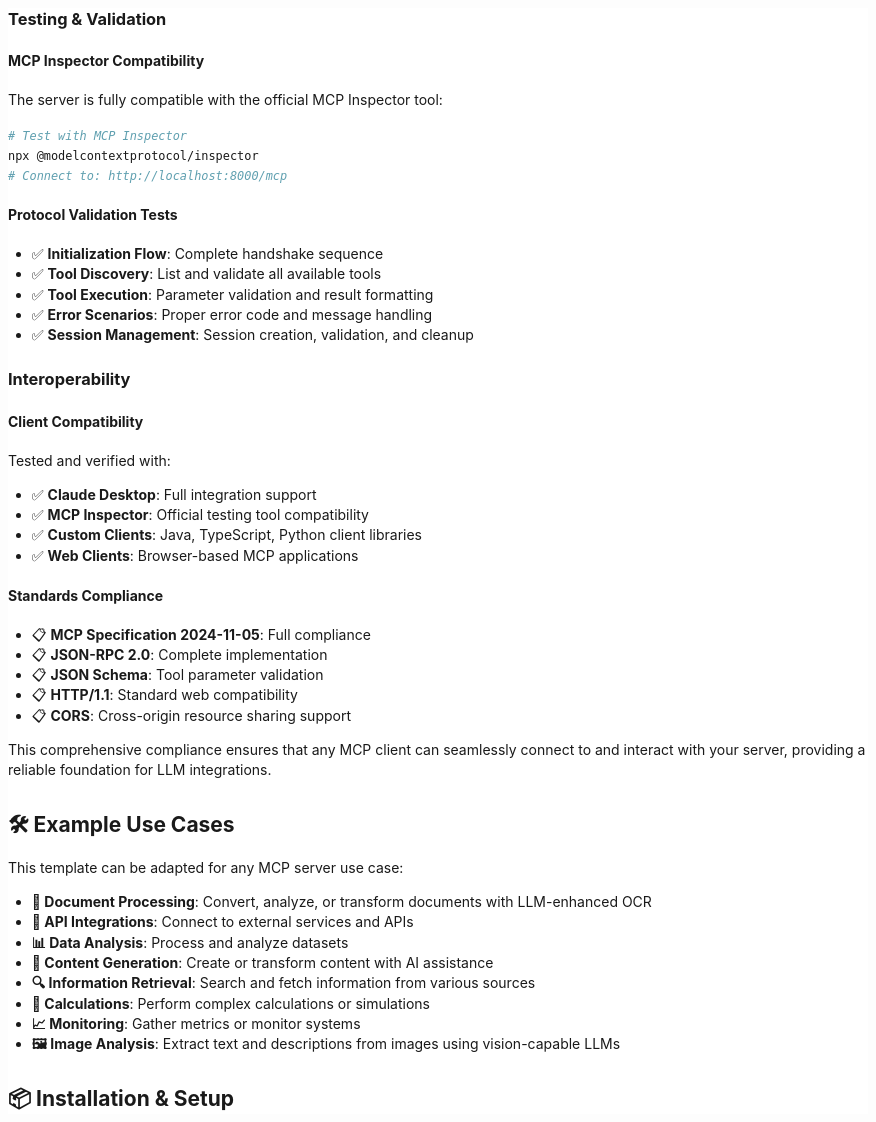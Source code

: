 ### **Testing & Validation**

#### **MCP Inspector Compatibility**
The server is fully compatible with the official MCP Inspector tool:

```bash
# Test with MCP Inspector
npx @modelcontextprotocol/inspector
# Connect to: http://localhost:8000/mcp
```

#### **Protocol Validation Tests**
- ✅ **Initialization Flow**: Complete handshake sequence
- ✅ **Tool Discovery**: List and validate all available tools
- ✅ **Tool Execution**: Parameter validation and result formatting
- ✅ **Error Scenarios**: Proper error code and message handling
- ✅ **Session Management**: Session creation, validation, and cleanup

### **Interoperability**

#### **Client Compatibility**
Tested and verified with:
- ✅ **Claude Desktop**: Full integration support
- ✅ **MCP Inspector**: Official testing tool compatibility
- ✅ **Custom Clients**: Java, TypeScript, Python client libraries
- ✅ **Web Clients**: Browser-based MCP applications

#### **Standards Compliance**
- 📋 **MCP Specification 2024-11-05**: Full compliance
- 📋 **JSON-RPC 2.0**: Complete implementation
- 📋 **JSON Schema**: Tool parameter validation
- 📋 **HTTP/1.1**: Standard web compatibility
- 📋 **CORS**: Cross-origin resource sharing support

This comprehensive compliance ensures that any MCP client can seamlessly connect to and interact with your server, providing a reliable foundation for LLM integrations.

## 🛠️ Example Use Cases

This template can be adapted for any MCP server use case:

- **📄 Document Processing**: Convert, analyze, or transform documents with LLM-enhanced OCR
- **🔗 API Integrations**: Connect to external services and APIs  
- **📊 Data Analysis**: Process and analyze datasets
- **🎨 Content Generation**: Create or transform content with AI assistance
- **🔍 Information Retrieval**: Search and fetch information from various sources
- **🧮 Calculations**: Perform complex calculations or simulations
- **📈 Monitoring**: Gather metrics or monitor systems
- **🖼️ Image Analysis**: Extract text and descriptions from images using vision-capable LLMs

## 📦 Installation & Setup

